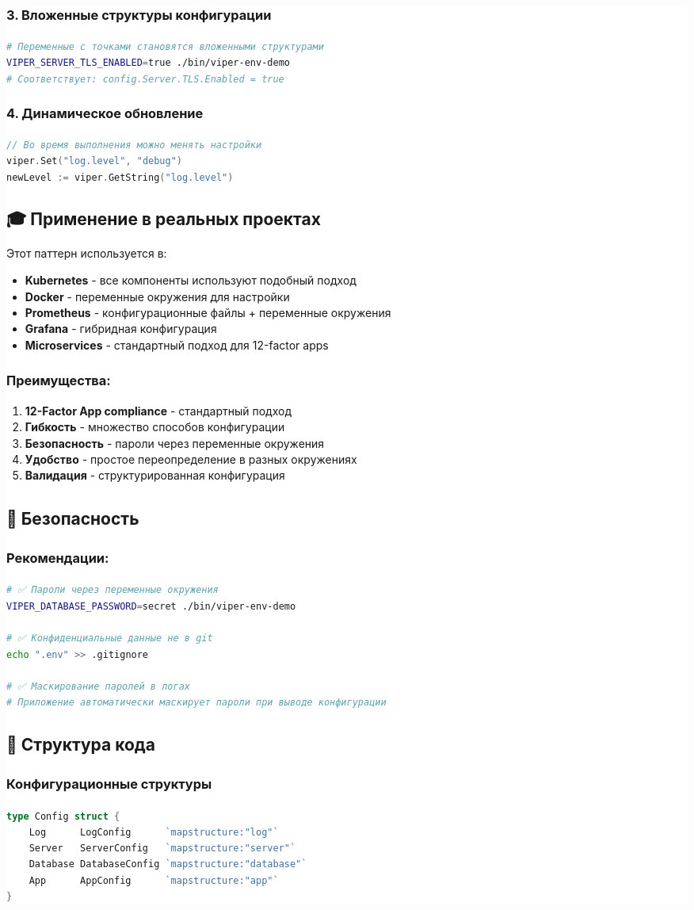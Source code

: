 ### 3. Вложенные структуры конфигурации
```bash
# Переменные с точками становятся вложенными структурами
VIPER_SERVER_TLS_ENABLED=true ./bin/viper-env-demo
# Соответствует: config.Server.TLS.Enabled = true
```

### 4. Динамическое обновление
```go
// Во время выполнения можно менять настройки
viper.Set("log.level", "debug")
newLevel := viper.GetString("log.level")
```

## 🎓 Применение в реальных проектах

Этот паттерн используется в:
- **Kubernetes** - все компоненты используют подобный подход
- **Docker** - переменные окружения для настройки
- **Prometheus** - конфигурационные файлы + переменные окружения
- **Grafana** - гибридная конфигурация
- **Microservices** - стандартный подход для 12-factor apps

### Преимущества:
1. **12-Factor App compliance** - стандартный подход
2. **Гибкость** - множество способов конфигурации
3. **Безопасность** - пароли через переменные окружения
4. **Удобство** - простое переопределение в разных окружениях
5. **Валидация** - структурированная конфигурация

## 🔐 Безопасность

### Рекомендации:
```bash
# ✅ Пароли через переменные окружения
VIPER_DATABASE_PASSWORD=secret ./bin/viper-env-demo

# ✅ Конфиденциальные данные не в git
echo ".env" >> .gitignore

# ✅ Маскирование паролей в логах
# Приложение автоматически маскирует пароли при выводе конфигурации
```

## 📖 Структура кода

### Конфигурационные структуры
```go
type Config struct {
    Log      LogConfig      `mapstructure:"log"`
    Server   ServerConfig   `mapstructure:"server"`
    Database DatabaseConfig `mapstructure:"database"`
    App      AppConfig      `mapstructure:"app"`
}
```
